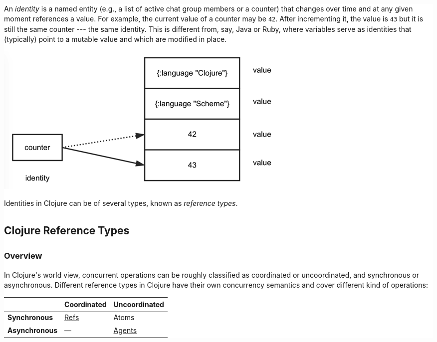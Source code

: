 An *identity* is a named entity (e.g., a list of active chat group
members or a counter) that changes over time and at any given moment references a value.
For example, the current value of a counter may be `42`. After incrementing it, the value
is `43` but it is still the same counter --- the same identity. This is different from, say, Java
or Ruby, where variables serve as identities that (typically) point to a mutable value
and which are modified in place.

![identity_value](/assets/images/language/concurrency_and_parallelism/identity_value.png)

Identities in Clojure can be of several types, known as *reference types*.


## Clojure Reference Types

### Overview

In Clojure's world view, concurrent operations can be roughly
classified as coordinated or uncoordinated, and synchronous or
asynchronous. Different reference types in Clojure have their own
concurrency semantics and cover different kind of operations:

<table class="table-bordered table">
  <thead>
    <tr>
      <th></th>
      <th>Coordinated</th>
      <th>Uncoordinated</th>
    </tr>
  </thead>

  <tbody>
    <tr>
      <td style="font-weight: bold;">Synchronous</td>
      <td><a href="#refs">Refs</a></td>
      <td><a href"#atoms">Atoms</a></td>
    </tr>
    <tr>
      <td style="font-weight: bold;">Asynchronous</td>
      <td>—</td>
      <td><a href="#agents">Agents</a></td>
    </tr>
  </tbody>
</table>
